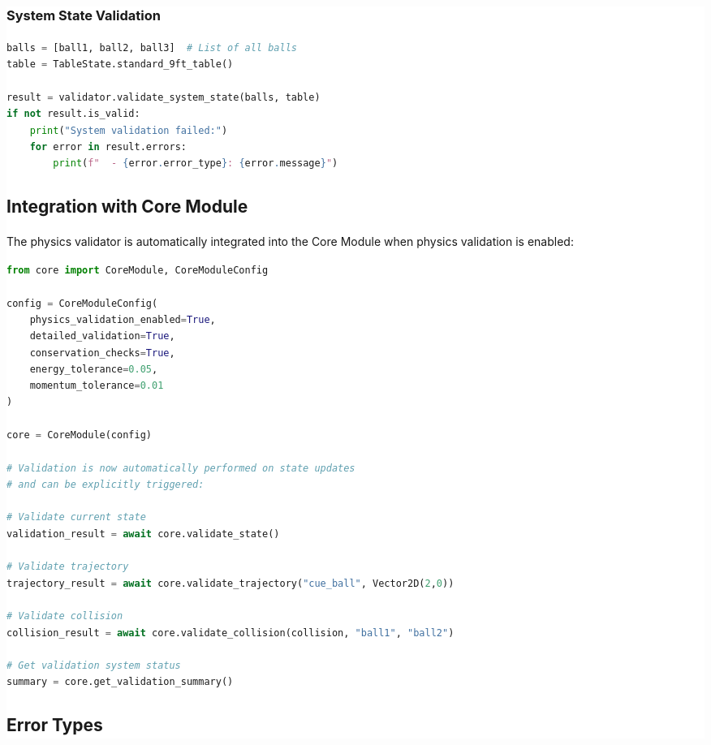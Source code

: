 ```python
```

### System State Validation

```python
balls = [ball1, ball2, ball3]  # List of all balls
table = TableState.standard_9ft_table()

result = validator.validate_system_state(balls, table)
if not result.is_valid:
    print("System validation failed:")
    for error in result.errors:
        print(f"  - {error.error_type}: {error.message}")
```

## Integration with Core Module

The physics validator is automatically integrated into the Core Module when physics validation is enabled:

```python
from core import CoreModule, CoreModuleConfig

config = CoreModuleConfig(
    physics_validation_enabled=True,
    detailed_validation=True,
    conservation_checks=True,
    energy_tolerance=0.05,
    momentum_tolerance=0.01
)

core = CoreModule(config)

# Validation is now automatically performed on state updates
# and can be explicitly triggered:

# Validate current state
validation_result = await core.validate_state()

# Validate trajectory
trajectory_result = await core.validate_trajectory("cue_ball", Vector2D(2,0))

# Validate collision
collision_result = await core.validate_collision(collision, "ball1", "ball2")

# Get validation system status
summary = core.get_validation_summary()
```

## Error Types
